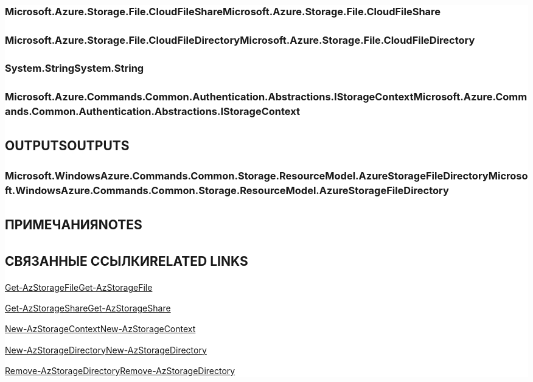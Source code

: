 ### <span data-ttu-id="c30b0-156">Microsoft.Azure.Storage.File.CloudFileShare</span><span class="sxs-lookup"><span data-stu-id="c30b0-156">Microsoft.Azure.Storage.File.CloudFileShare</span></span>

### <span data-ttu-id="c30b0-157">Microsoft.Azure.Storage.File.CloudFileDirectory</span><span class="sxs-lookup"><span data-stu-id="c30b0-157">Microsoft.Azure.Storage.File.CloudFileDirectory</span></span>

### <span data-ttu-id="c30b0-158">System.String</span><span class="sxs-lookup"><span data-stu-id="c30b0-158">System.String</span></span>

### <span data-ttu-id="c30b0-159">Microsoft.Azure.Commands.Common.Authentication.Abstractions.IStorageContext</span><span class="sxs-lookup"><span data-stu-id="c30b0-159">Microsoft.Azure.Commands.Common.Authentication.Abstractions.IStorageContext</span></span>

## <span data-ttu-id="c30b0-160">OUTPUTS</span><span class="sxs-lookup"><span data-stu-id="c30b0-160">OUTPUTS</span></span>

### <span data-ttu-id="c30b0-161">Microsoft.WindowsAzure.Commands.Common.Storage.ResourceModel.AzureStorageFileDirectory</span><span class="sxs-lookup"><span data-stu-id="c30b0-161">Microsoft.WindowsAzure.Commands.Common.Storage.ResourceModel.AzureStorageFileDirectory</span></span>

## <span data-ttu-id="c30b0-162">ПРИМЕЧАНИЯ</span><span class="sxs-lookup"><span data-stu-id="c30b0-162">NOTES</span></span>

## <span data-ttu-id="c30b0-163">СВЯЗАННЫЕ ССЫЛКИ</span><span class="sxs-lookup"><span data-stu-id="c30b0-163">RELATED LINKS</span></span>

[<span data-ttu-id="c30b0-164">Get-AzStorageFile</span><span class="sxs-lookup"><span data-stu-id="c30b0-164">Get-AzStorageFile</span></span>](./Get-AzStorageFile.md)

[<span data-ttu-id="c30b0-165">Get-AzStorageShare</span><span class="sxs-lookup"><span data-stu-id="c30b0-165">Get-AzStorageShare</span></span>](./Get-AzStorageShare.md)

[<span data-ttu-id="c30b0-166">New-AzStorageContext</span><span class="sxs-lookup"><span data-stu-id="c30b0-166">New-AzStorageContext</span></span>](./New-AzStorageContext.md)

[<span data-ttu-id="c30b0-167">New-AzStorageDirectory</span><span class="sxs-lookup"><span data-stu-id="c30b0-167">New-AzStorageDirectory</span></span>](./New-AzStorageDirectory.md)

[<span data-ttu-id="c30b0-168">Remove-AzStorageDirectory</span><span class="sxs-lookup"><span data-stu-id="c30b0-168">Remove-AzStorageDirectory</span></span>](./Remove-AzStorageDirectory.md)
